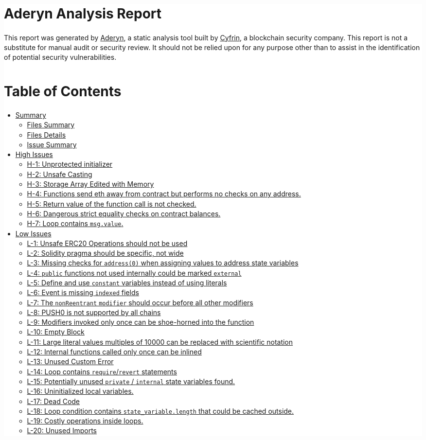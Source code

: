 # Aderyn Analysis Report

This report was generated by [Aderyn](https://github.com/Cyfrin/aderyn), a static analysis tool built by [Cyfrin](https://cyfrin.io), a blockchain security company. This report is not a substitute for manual audit or security review. It should not be relied upon for any purpose other than to assist in the identification of potential security vulnerabilities.
# Table of Contents

- [Summary](#summary)
  - [Files Summary](#files-summary)
  - [Files Details](#files-details)
  - [Issue Summary](#issue-summary)
- [High Issues](#high-issues)
  - [H-1: Unprotected initializer](#h-1-unprotected-initializer)
  - [H-2: Unsafe Casting](#h-2-unsafe-casting)
  - [H-3: Storage Array Edited with Memory](#h-3-storage-array-edited-with-memory)
  - [H-4: Functions send eth away from contract but performs no checks on any address.](#h-4-functions-send-eth-away-from-contract-but-performs-no-checks-on-any-address)
  - [H-5: Return value of the function call is not checked.](#h-5-return-value-of-the-function-call-is-not-checked)
  - [H-6: Dangerous strict equality checks on contract balances.](#h-6-dangerous-strict-equality-checks-on-contract-balances)
  - [H-7: Loop contains `msg.value`.](#h-7-loop-contains-msgvalue)
- [Low Issues](#low-issues)
  - [L-1: Unsafe ERC20 Operations should not be used](#l-1-unsafe-erc20-operations-should-not-be-used)
  - [L-2: Solidity pragma should be specific, not wide](#l-2-solidity-pragma-should-be-specific-not-wide)
  - [L-3: Missing checks for `address(0)` when assigning values to address state variables](#l-3-missing-checks-for-address0-when-assigning-values-to-address-state-variables)
  - [L-4: `public` functions not used internally could be marked `external`](#l-4-public-functions-not-used-internally-could-be-marked-external)
  - [L-5: Define and use `constant` variables instead of using literals](#l-5-define-and-use-constant-variables-instead-of-using-literals)
  - [L-6: Event is missing `indexed` fields](#l-6-event-is-missing-indexed-fields)
  - [L-7: The `nonReentrant` `modifier` should occur before all other modifiers](#l-7-the-nonreentrant-modifier-should-occur-before-all-other-modifiers)
  - [L-8: PUSH0 is not supported by all chains](#l-8-push0-is-not-supported-by-all-chains)
  - [L-9: Modifiers invoked only once can be shoe-horned into the function](#l-9-modifiers-invoked-only-once-can-be-shoe-horned-into-the-function)
  - [L-10: Empty Block](#l-10-empty-block)
  - [L-11: Large literal values multiples of 10000 can be replaced with scientific notation](#l-11-large-literal-values-multiples-of-10000-can-be-replaced-with-scientific-notation)
  - [L-12: Internal functions called only once can be inlined](#l-12-internal-functions-called-only-once-can-be-inlined)
  - [L-13: Unused Custom Error](#l-13-unused-custom-error)
  - [L-14: Loop contains `require`/`revert` statements](#l-14-loop-contains-requirerevert-statements)
  - [L-15: Potentially unused `private` / `internal` state variables found.](#l-15-potentially-unused-private--internal-state-variables-found)
  - [L-16: Uninitialized local variables.](#l-16-uninitialized-local-variables)
  - [L-17: Dead Code](#l-17-dead-code)
  - [L-18: Loop condition contains `state_variable.length` that could be cached outside.](#l-18-loop-condition-contains-statevariablelength-that-could-be-cached-outside)
  - [L-19: Costly operations inside loops.](#l-19-costly-operations-inside-loops)
  - [L-20: Unused Imports](#l-20-unused-imports)

